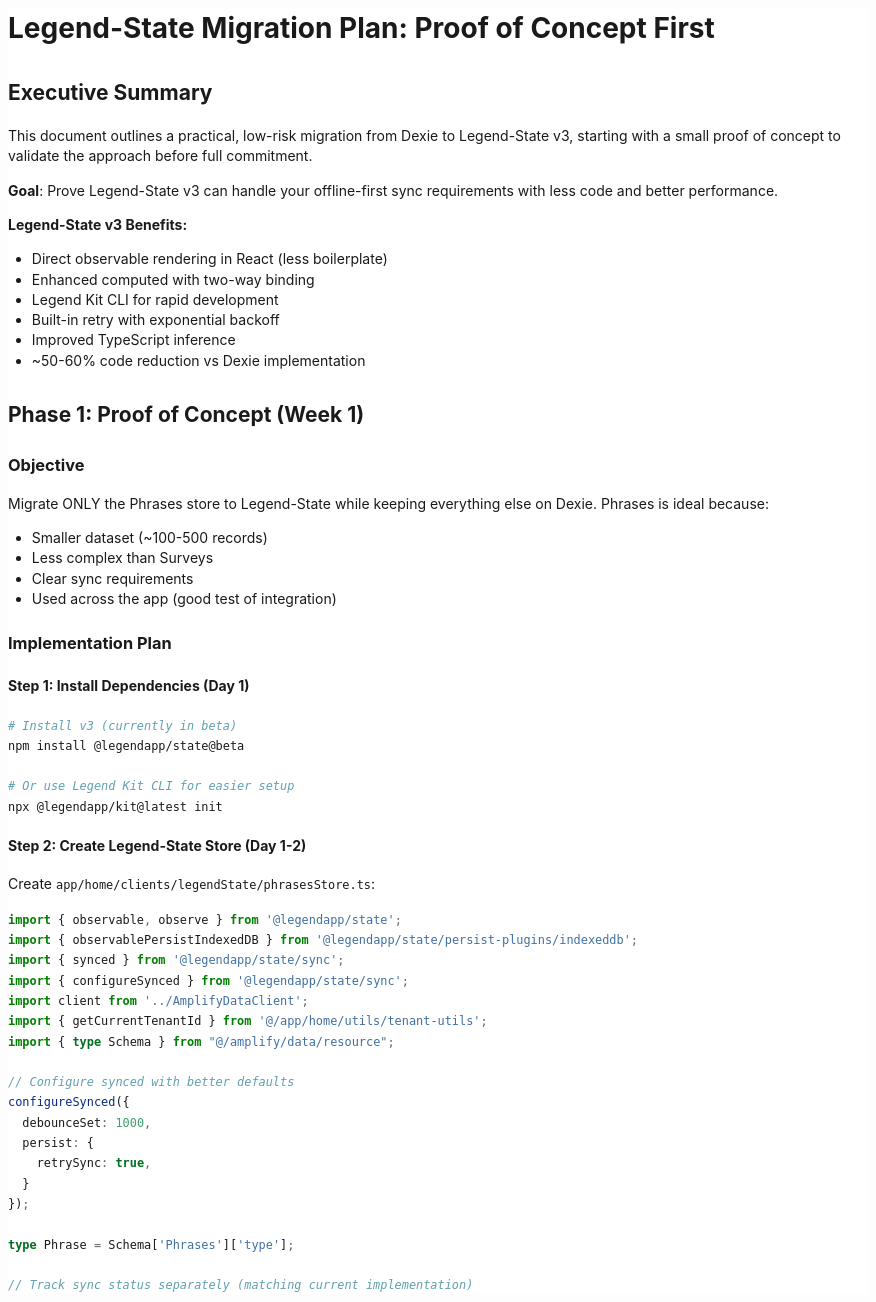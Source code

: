 # Legend-State Migration Plan: Proof of Concept First

## Executive Summary

This document outlines a practical, low-risk migration from Dexie to Legend-State v3, starting with a small proof of concept to validate the approach before full commitment.

**Goal**: Prove Legend-State v3 can handle your offline-first sync requirements with less code and better performance.

**Legend-State v3 Benefits:**
- Direct observable rendering in React (less boilerplate)
- Enhanced computed with two-way binding
- Legend Kit CLI for rapid development
- Built-in retry with exponential backoff
- Improved TypeScript inference
- ~50-60% code reduction vs Dexie implementation

## Phase 1: Proof of Concept (Week 1)

### Objective
Migrate ONLY the Phrases store to Legend-State while keeping everything else on Dexie. Phrases is ideal because:
- Smaller dataset (~100-500 records)
- Less complex than Surveys
- Clear sync requirements
- Used across the app (good test of integration)

### Implementation Plan

#### Step 1: Install Dependencies (Day 1)
```bash
# Install v3 (currently in beta)
npm install @legendapp/state@beta

# Or use Legend Kit CLI for easier setup
npx @legendapp/kit@latest init
```

#### Step 2: Create Legend-State Store (Day 1-2)

Create `app/home/clients/legendState/phrasesStore.ts`:

```typescript
import { observable, observe } from '@legendapp/state';
import { observablePersistIndexedDB } from '@legendapp/state/persist-plugins/indexeddb';
import { synced } from '@legendapp/state/sync';
import { configureSynced } from '@legendapp/state/sync';
import client from '../AmplifyDataClient';
import { getCurrentTenantId } from '@/app/home/utils/tenant-utils';
import { type Schema } from "@/amplify/data/resource";

// Configure synced with better defaults
configureSynced({
  debounceSet: 1000,
  persist: {
    retrySync: true,
  }
});

type Phrase = Schema['Phrases']['type'];

// Track sync status separately (matching current implementation)
```